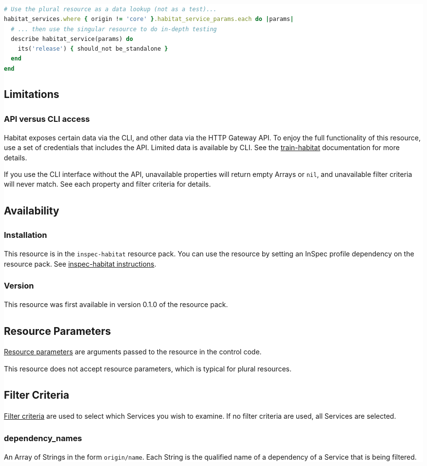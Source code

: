 ```ruby
# Use the plural resource as a data lookup (not as a test)...
habitat_services.where { origin != 'core' }.habitat_service_params.each do |params|
  # ... then use the singular resource to do in-depth testing
  describe habitat_service(params) do
    its('release') { should_not be_standalone }
  end
end
```

## Limitations

### API versus CLI access

Habitat exposes certain data via the CLI, and other data via the HTTP Gateway API. To enjoy the full functionality of this resource, use a set of credentials that includes the API. Limited data is available by CLI. See the [train-habitat](https://github.com/inspec/train-habitat) documentation for more details.

If you use the CLI interface without the API, unavailable properties will return empty Arrays or `nil`, and unavailable filter criteria will never match. See each property and filter criteria for details.

## Availability

### Installation

This resource is in the `inspec-habitat` resource pack. You can use the resource by setting an InSpec profile dependency on the resource pack. See [inspec-habitat instructions](https://github.com/inspec/inspec-habitat#installation).

### Version

This resource was first available in version 0.1.0 of the resource pack.

## Resource Parameters

[Resource parameters](https://www.inspec.io/docs/reference/glossary/#resource-parameter) are arguments passed to the resource in the control code.

This resource does not accept resource parameters, which is typical for plural resources.

## Filter Criteria

[Filter criteria](https://www.inspec.io/docs/reference/glossary/#filter-criteria) are used to select which Services you wish to examine. If no filter criteria are used, all Services are selected.

### dependency_names

An Array of Strings in the form `origin/name`. Each String is the qualified name of a dependency of a Service that is being filtered.
